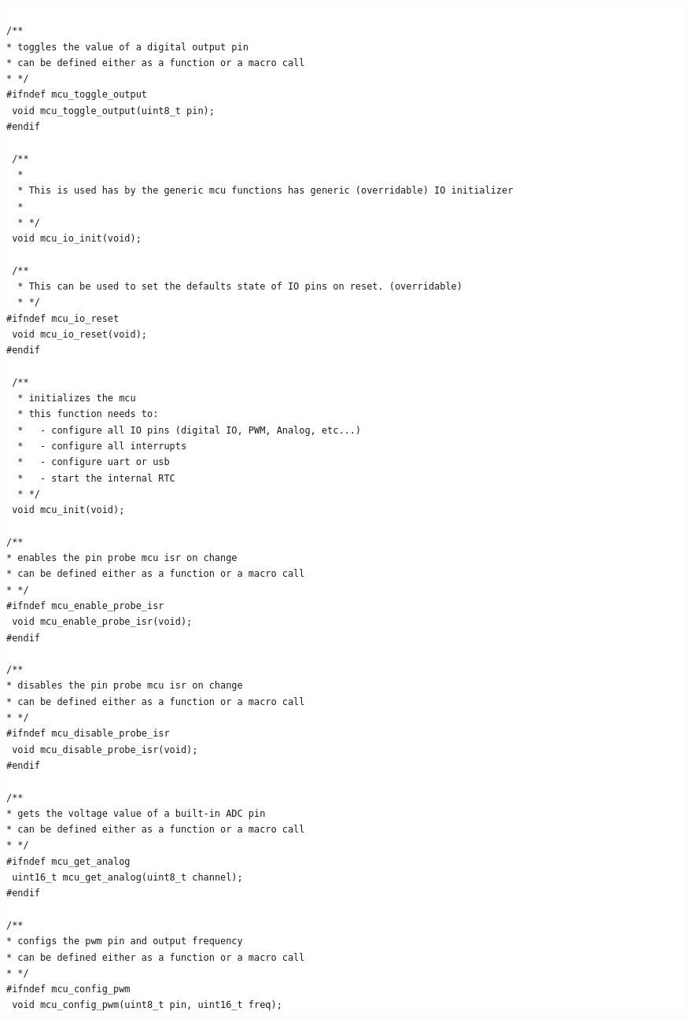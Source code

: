    ```

/**
 * toggles the value of a digital output pin
 * can be defined either as a function or a macro call
 * */
#ifndef mcu_toggle_output
	void mcu_toggle_output(uint8_t pin);
#endif

	/**
	 *
	 * This is used has by the generic mcu functions has generic (overridable) IO initializer
	 *
	 * */
	void mcu_io_init(void);

	/**
	 * This can be used to set the defaults state of IO pins on reset. (overridable)
	 * */
#ifndef mcu_io_reset
	void mcu_io_reset(void);
#endif

	/**
	 * initializes the mcu
	 * this function needs to:
	 *   - configure all IO pins (digital IO, PWM, Analog, etc...)
	 *   - configure all interrupts
	 *   - configure uart or usb
	 *   - start the internal RTC
	 * */
	void mcu_init(void);

/**
 * enables the pin probe mcu isr on change
 * can be defined either as a function or a macro call
 * */
#ifndef mcu_enable_probe_isr
	void mcu_enable_probe_isr(void);
#endif

/**
 * disables the pin probe mcu isr on change
 * can be defined either as a function or a macro call
 * */
#ifndef mcu_disable_probe_isr
	void mcu_disable_probe_isr(void);
#endif

/**
 * gets the voltage value of a built-in ADC pin
 * can be defined either as a function or a macro call
 * */
#ifndef mcu_get_analog
	uint16_t mcu_get_analog(uint8_t channel);
#endif

/**
 * configs the pwm pin and output frequency
 * can be defined either as a function or a macro call
 * */
#ifndef mcu_config_pwm
	void mcu_config_pwm(uint8_t pin, uint16_t freq);
   ```